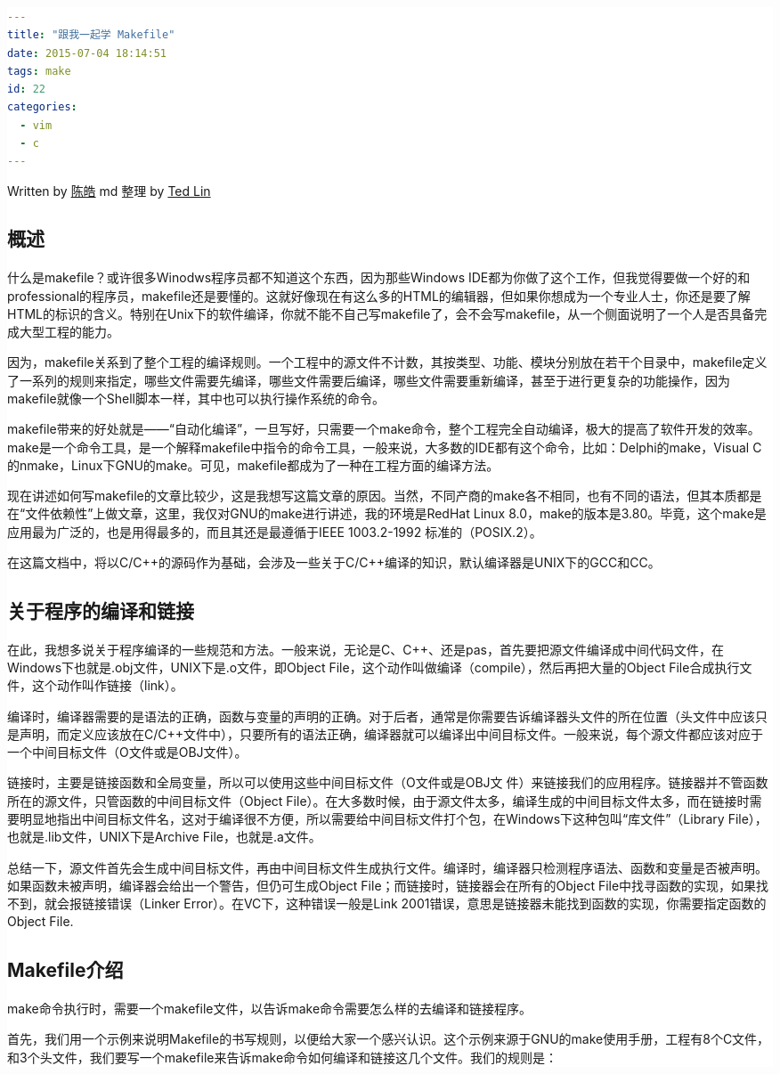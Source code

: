 ```yaml
---
title: "跟我一起学 Makefile"
date: 2015-07-04 18:14:51
tags: make
id: 22
categories:
  - vim
  - c
---
```


Written by [陈皓](http://blog.csdn.net/haoel/article/details/2886/)
md 整理 by [Ted Lin](https://github.com/mintisan)

## 概述


什么是makefile？或许很多Winodws程序员都不知道这个东西，因为那些Windows IDE都为你做了这个工作，但我觉得要做一个好的和professional的程序员，makefile还是要懂的。这就好像现在有这么多的HTML的编辑器，但如果你想成为一个专业人士，你还是要了解HTML的标识的含义。特别在Unix下的软件编译，你就不能不自己写makefile了，会不会写makefile，从一个侧面说明了一个人是否具备完成大型工程的能力。



因为，makefile关系到了整个工程的编译规则。一个工程中的源文件不计数，其按类型、功能、模块分别放在若干个目录中，makefile定义了一系列的规则来指定，哪些文件需要先编译，哪些文件需要后编译，哪些文件需要重新编译，甚至于进行更复杂的功能操作，因为makefile就像一个Shell脚本一样，其中也可以执行操作系统的命令。

makefile带来的好处就是——“自动化编译”，一旦写好，只需要一个make命令，整个工程完全自动编译，极大的提高了软件开发的效率。make是一个命令工具，是一个解释makefile中指令的命令工具，一般来说，大多数的IDE都有这个命令，比如：Delphi的make，Visual C 的nmake，Linux下GNU的make。可见，makefile都成为了一种在工程方面的编译方法。

现在讲述如何写makefile的文章比较少，这是我想写这篇文章的原因。当然，不同产商的make各不相同，也有不同的语法，但其本质都是在“文件依赖性”上做文章，这里，我仅对GNU的make进行讲述，我的环境是RedHat Linux 8.0，make的版本是3.80。毕竟，这个make是应用最为广泛的，也是用得最多的，而且其还是最遵循于IEEE 1003.2-1992 标准的（POSIX.2）。

在这篇文档中，将以C/C++的源码作为基础，会涉及一些关于C/C++编译的知识，默认编译器是UNIX下的GCC和CC。

## 关于程序的编译和链接

在此，我想多说关于程序编译的一些规范和方法。一般来说，无论是C、C++、还是pas，首先要把源文件编译成中间代码文件，在Windows下也就是.obj文件，UNIX下是.o文件，即Object File，这个动作叫做编译（compile），然后再把大量的Object File合成执行文件，这个动作叫作链接（link）。

编译时，编译器需要的是语法的正确，函数与变量的声明的正确。对于后者，通常是你需要告诉编译器头文件的所在位置（头文件中应该只是声明，而定义应该放在C/C++文件中），只要所有的语法正确，编译器就可以编译出中间目标文件。一般来说，每个源文件都应该对应于一个中间目标文件（O文件或是OBJ文件）。

链接时，主要是链接函数和全局变量，所以可以使用这些中间目标文件（O文件或是OBJ文 件）来链接我们的应用程序。链接器并不管函数所在的源文件，只管函数的中间目标文件（Object File）。在大多数时候，由于源文件太多，编译生成的中间目标文件太多，而在链接时需要明显地指出中间目标文件名，这对于编译很不方便，所以需要给中间目标文件打个包，在Windows下这种包叫“库文件”（Library File），也就是.lib文件，UNIX下是Archive File，也就是.a文件。

总结一下，源文件首先会生成中间目标文件，再由中间目标文件生成执行文件。编译时，编译器只检测程序语法、函数和变量是否被声明。如果函数未被声明，编译器会给出一个警告，但仍可生成Object File；而链接时，链接器会在所有的Object File中找寻函数的实现，如果找不到，就会报链接错误（Linker Error）。在VC下，这种错误一般是Link 2001错误，意思是链接器未能找到函数的实现，你需要指定函数的Object File.

## Makefile介绍

make命令执行时，需要一个makefile文件，以告诉make命令需要怎么样的去编译和链接程序。

首先，我们用一个示例来说明Makefile的书写规则，以便给大家一个感兴认识。这个示例来源于GNU的make使用手册，工程有8个C文件，和3个头文件，我们要写一个makefile来告诉make命令如何编译和链接这几个文件。我们的规则是：
